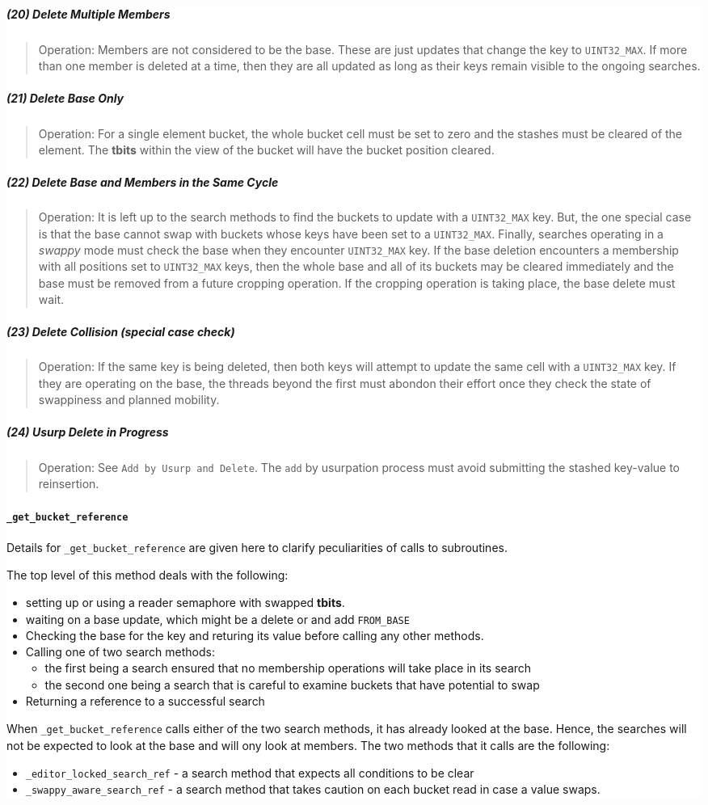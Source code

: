 ##### (20) Delete Multiple Members

> Operation: Members are not considered to be the base. These are just updates that change the key to `UINT32_MAX`. If more than one member is deleted at a time, then they are all updated as long as their keys remain visible to the ongoing searches.

##### (21) Delete Base Only

> Operation: For a single element bucket, the whole bucket cell must be set to zero and the stashes must be cleared of the element. The **tbits** within the view of the bucket will have the bucket position cleared.


##### (22) Delete Base and Members in the Same Cycle

> Operation: It is left up to the search methods to find the buckets to update with a `UINT32_MAX` key. But, the one special case is that the base cannot swap with buckets whose keys have been set to a `UINT32_MAX`. Finally, searches operating in a *swappy* mode must check the base when they encounter `UINT32_MAX` key. If the base deletion encounters a membership with all positions set to `UINT32_MAX` keys, then the whole base and all of its buckets may be cleared immediately and the base must be removed from a future cropping operation. If the cropping operation is taking place, the base delete must wait.

##### (23) Delete Collision (special case check)

> Operation: If the same key is being deleted, then both keys will attempt to update the same cell with a `UINT32_MAX` key. If they are operating on the base, the threads beyond the first must abondon their effort once they check the state of swappiness and planned mobility.

##### (24) Usurp Delete in Progress

> Operation: See `Add by Usurp and Delete`. The `add` by usurpation process must avoid submitting the stashed key-value to reinsertion.

#### `_get_bucket_reference`

Details for `_get_bucket_reference` are given here to clarify peculiarities of calls to subroutines. 

The top level of this method deals with the following:

* setting up or using a reader semaphore with swapped **tbits**. 
* waiting on a base update, which might be a delete or and add `FROM_BASE`
* Checking the base for the key and returing its value before calling any other methods.
* Calling one of two search methods:
    * the first being a search ensured that no membership operations will take place in its search
    * the second one being a search that is careful to examine buckets that have potential to swap
* Returning a reference to a successful search

When `_get_bucket_reference` calls either of the two search methods, it has already looked at the base. Hence, the searches will not be expected to look at the base and will ony look at members. The two methods that it calls are the following:

* `_editor_locked_search_ref` - a search method that expects all conditions to be clear
* `_swappy_aware_search_ref` - a search method that takes caution on each bucket read in case a value swaps.
